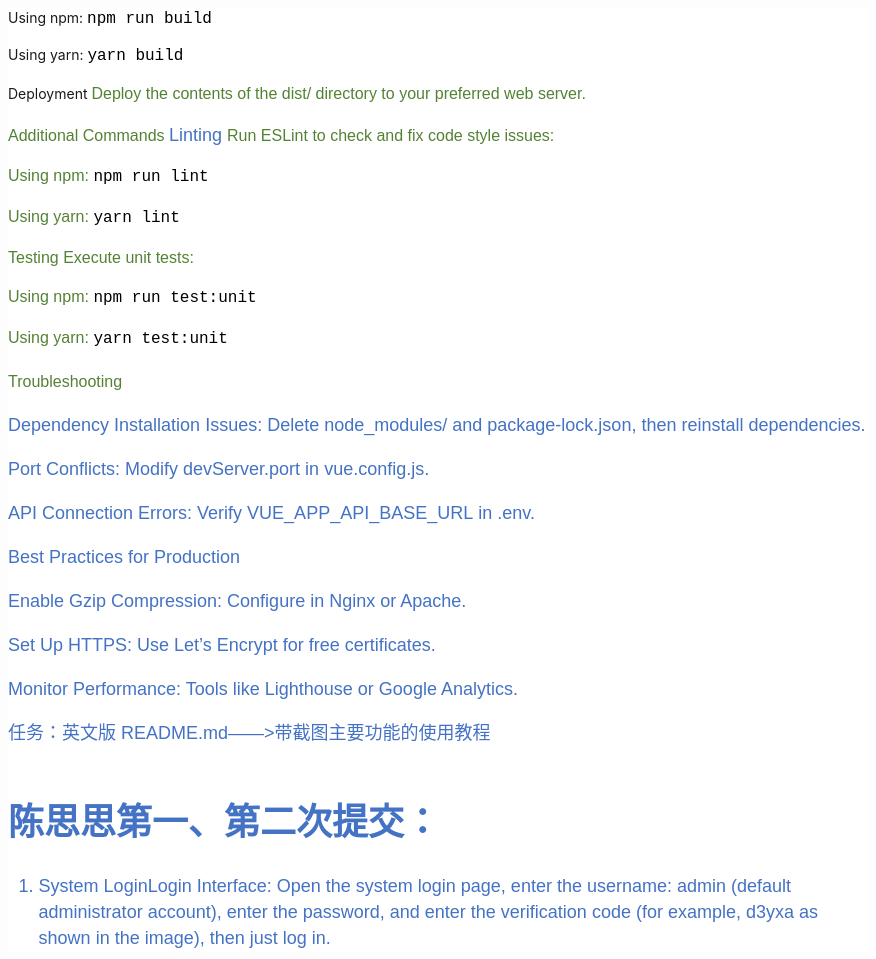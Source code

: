 Using npm:
<font face="Courier New, monospace" size="3" color="#000000">npm run build</font>

Using yarn:
<font face="Courier New, monospace" size="3" color="#000000">yarn build</font>

Deployment
<font face="Arial, sans-serif" size="3.5" color="#548235">
Deploy the contents of the dist/ directory to your preferred web server.

Additional Commands
<font face="Arial, sans-serif" size="4" color="#4472C4">
Linting
<font face="Arial, sans-serif" size="3.5" color="#548235">
Run ESLint to check and fix code style issues:

Using npm:
<font face="Courier New, monospace" size="3" color="#000000">npm run lint</font>

Using yarn:
<font face="Courier New, monospace" size="3" color="#000000">yarn lint</font>

Testing
<font face="Arial, sans-serif" size="3.5" color="#548235">
Execute unit tests:

Using npm:
<font face="Courier New, monospace" size="3" color="#000000">npm run test:unit</font>

Using yarn:
<font face="Courier New, monospace" size="3" color="#000000">yarn test:unit</font>

Troubleshooting
<font face="Arial, sans-serif" size="4" color="#4472C4">

Dependency Installation Issues: Delete node_modules/ and package-lock.json, then reinstall dependencies.

Port Conflicts: Modify devServer.port in vue.config.js.

API Connection Errors: Verify VUE_APP_API_BASE_URL in .env.

Best Practices for Production
<font face="Arial, sans-serif" size="4" color="#4472C4">

Enable Gzip Compression: Configure in Nginx or Apache.

Set Up HTTPS: Use Let’s Encrypt for free certificates.

Monitor Performance: Tools like Lighthouse or Google Analytics.




任务：英文版 README.md——>带截图主要功能的使用教程

# 陈思思第一、第二次提交：

1. System LoginLogin Interface: Open the system login page, enter the username: admin (default administrator account), enter the password, and enter the verification code (for example, d3yxa as shown in the image), then just log in.
   